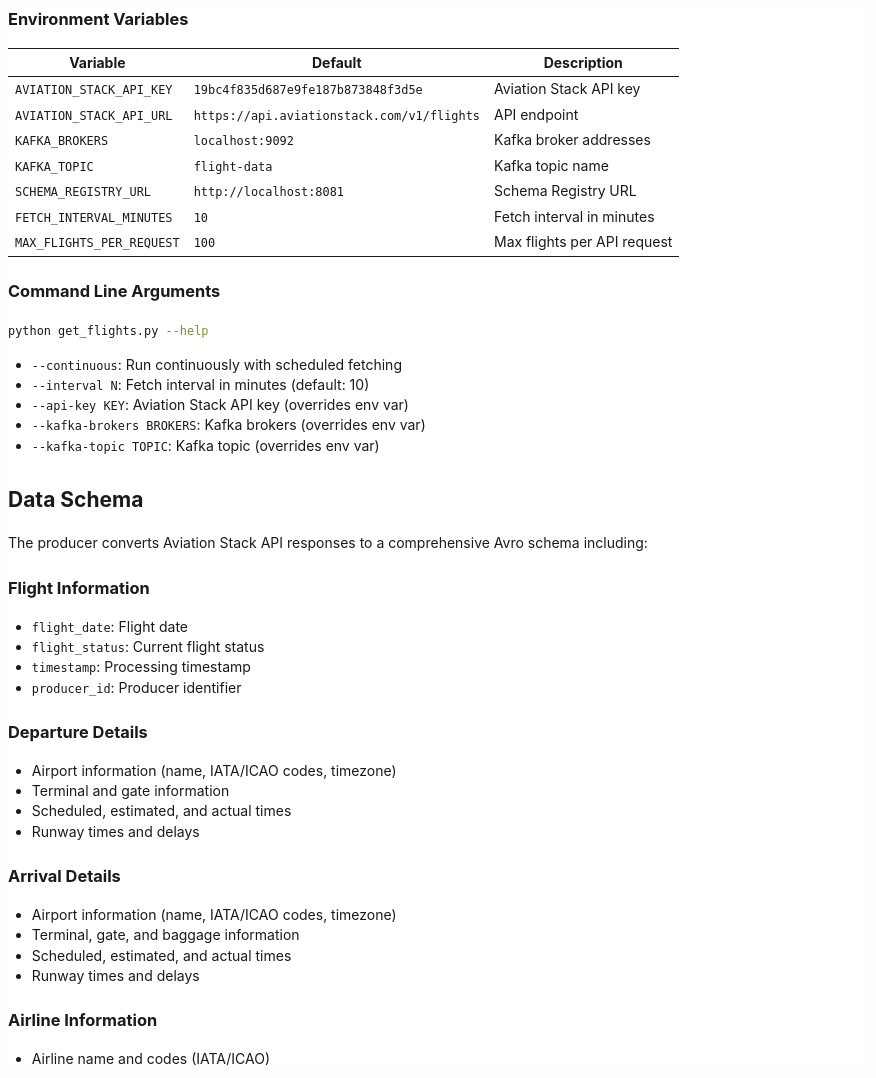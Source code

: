 ### Environment Variables

| Variable | Default | Description |
|----------|---------|-------------|
| `AVIATION_STACK_API_KEY` | `19bc4f835d687e9fe187b873848f3d5e` | Aviation Stack API key |
| `AVIATION_STACK_API_URL` | `https://api.aviationstack.com/v1/flights` | API endpoint |
| `KAFKA_BROKERS` | `localhost:9092` | Kafka broker addresses |
| `KAFKA_TOPIC` | `flight-data` | Kafka topic name |
| `SCHEMA_REGISTRY_URL` | `http://localhost:8081` | Schema Registry URL |
| `FETCH_INTERVAL_MINUTES` | `10` | Fetch interval in minutes |
| `MAX_FLIGHTS_PER_REQUEST` | `100` | Max flights per API request |

### Command Line Arguments

```bash
python get_flights.py --help
```

- `--continuous`: Run continuously with scheduled fetching
- `--interval N`: Fetch interval in minutes (default: 10)
- `--api-key KEY`: Aviation Stack API key (overrides env var)
- `--kafka-brokers BROKERS`: Kafka brokers (overrides env var)
- `--kafka-topic TOPIC`: Kafka topic (overrides env var)

## Data Schema

The producer converts Aviation Stack API responses to a comprehensive Avro schema including:

### Flight Information
- `flight_date`: Flight date
- `flight_status`: Current flight status
- `timestamp`: Processing timestamp
- `producer_id`: Producer identifier

### Departure Details
- Airport information (name, IATA/ICAO codes, timezone)
- Terminal and gate information
- Scheduled, estimated, and actual times
- Runway times and delays

### Arrival Details
- Airport information (name, IATA/ICAO codes, timezone)
- Terminal, gate, and baggage information
- Scheduled, estimated, and actual times
- Runway times and delays

### Airline Information
- Airline name and codes (IATA/ICAO)

